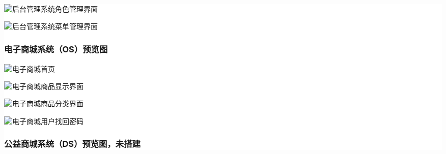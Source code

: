 ![后台管理系统角色管理界面](http://git.oschina.net/uploads/images/2017/0218/000700_6c60b895_755773.png "后台管理系统角色管理界面")

![后台管理系统菜单管理界面](http://git.oschina.net/uploads/images/2017/0218/000846_6634a71f_755773.png "后台管理系统菜单管理界面")
<br>

### 电子商城系统（OS）预览图
![电子商城首页](http://git.oschina.net/uploads/images/2017/0314/222358_602ebf8e_755773.png "电子商城首页")

![电子商城商品显示界面](http://git.oschina.net/uploads/images/2017/0314/222122_835e328a_755773.png "电子商城商品显示界面")

![电子商城商品分类界面](http://git.oschina.net/uploads/images/2017/0314/222307_4b32d6bf_755773.png "电子商城商品分类界面")

![电子商城用户找回密码](http://git.oschina.net/uploads/images/2017/0314/222516_e8710975_755773.png "电子商城用户找回密码")
<br>

### 公益商城系统（DS）预览图，未搭建

